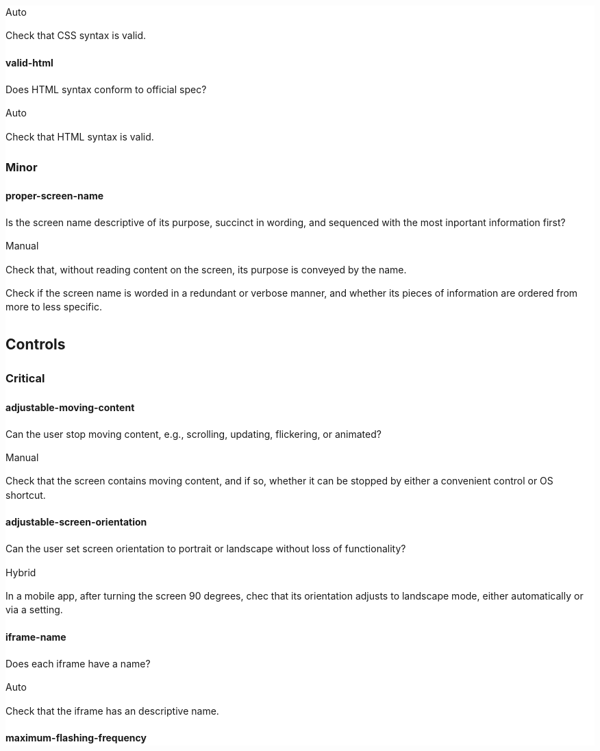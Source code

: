 Auto

Check that CSS syntax is valid.

#### valid-html

Does HTML syntax conform to official spec?

Auto

Check that HTML syntax is valid.


### Minor

#### proper-screen-name

Is the screen name descriptive of its purpose, succinct in wording, and sequenced with the most inportant information first?

Manual

Check that, without reading content on the screen, its purpose is conveyed by the name.

Check if the screen name is worded in a redundant or verbose manner, and whether its pieces of information are ordered from more to less specific.

## Controls

### Critical

#### adjustable-moving-content

Can the user stop moving content, e.g., scrolling, updating, flickering, or animated?

Manual

Check that the screen contains moving content, and if so, whether it can be stopped by either a convenient control or OS shortcut.

#### adjustable-screen-orientation

Can the user set screen orientation to portrait or landscape without loss of functionality?

Hybrid

In a mobile app, after turning the screen 90 degrees, chec that its orientation adjusts to landscape mode, either automatically or via a setting.

#### iframe-name

Does each iframe have a name?

Auto

Check that the iframe has an descriptive name.

#### maximum-flashing-frequency
